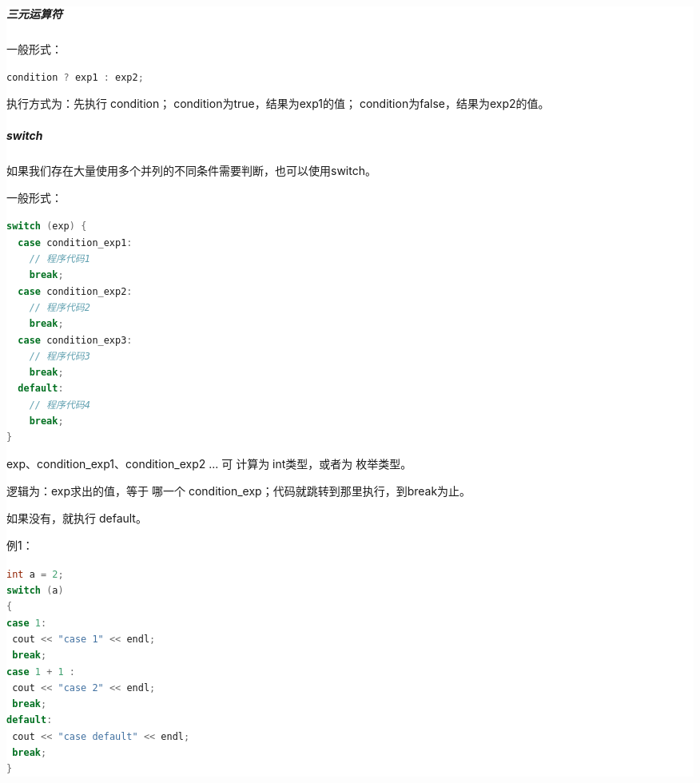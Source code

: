 

##### 三元运算符

一般形式：

```cpp
condition ? exp1 : exp2;
```



执行方式为：先执行 condition； condition为true，结果为exp1的值； condition为false，结果为exp2的值。

##### switch

如果我们存在大量使用多个并列的不同条件需要判断，也可以使用switch。

一般形式：

```cpp
switch (exp) {
  case condition_exp1:
    // 程序代码1
    break;
  case condition_exp2:
    // 程序代码2
    break;
  case condition_exp3:
    // 程序代码3
    break;
  default:
    // 程序代码4
    break;
}
```



exp、condition_exp1、condition_exp2 ... 可 计算为 int类型，或者为 枚举类型。

逻辑为：exp求出的值，等于 哪一个 condition_exp；代码就跳转到那里执行，到break为止。

如果没有，就执行 default。

例1：

```cpp
int a = 2;
switch (a)
{
case 1:
 cout << "case 1" << endl;
 break;
case 1 + 1 :
 cout << "case 2" << endl;
 break;
default:
 cout << "case default" << endl;
 break;
}
```
